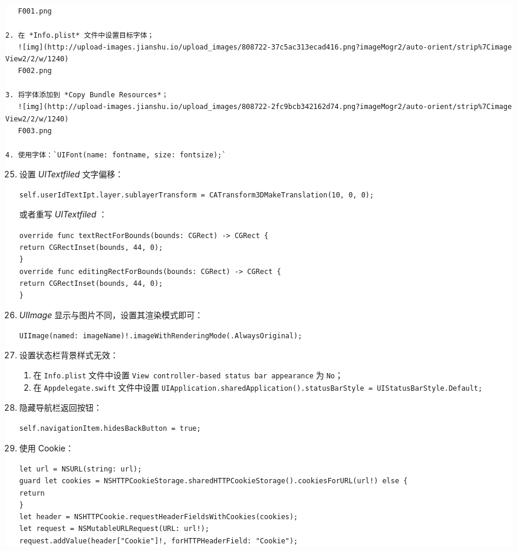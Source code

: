        F001.png

    2. 在 *Info.plist* 文件中设置目标字体；
       ![img](http://upload-images.jianshu.io/upload_images/808722-37c5ac313ecad416.png?imageMogr2/auto-orient/strip%7CimageView2/2/w/1240)
       F002.png

    3. 将字体添加到 *Copy Bundle Resources*；
       ![img](http://upload-images.jianshu.io/upload_images/808722-2fc9bcb342162d74.png?imageMogr2/auto-orient/strip%7CimageView2/2/w/1240)
       F003.png

    4. 使用字体：`UIFont(name: fontname, size: fontsize);`

25. 设置 *UITextfiled* 文字偏移：

    ```
    self.userIdTextIpt.layer.sublayerTransform = CATransform3DMakeTranslation(10, 0, 0);
    ```

    或者重写 *UITextfiled* ：

    ```
    override func textRectForBounds(bounds: CGRect) -> CGRect {
    return CGRectInset(bounds, 44, 0);
    }
    override func editingRectForBounds(bounds: CGRect) -> CGRect {
    return CGRectInset(bounds, 44, 0);
    }
    ```

26. *UIImage* 显示与图片不同，设置其渲染模式即可：

    ```
    UIImage(named: imageName)!.imageWithRenderingMode(.AlwaysOriginal);
    ```

27. 设置状态栏背景样式无效：

    1. 在 `Info.plist` 文件中设置 `View controller-based status bar appearance` 为 `No`；
    2. 在 `Appdelegate.swift` 文件中设置 `UIApplication.sharedApplication().statusBarStyle = UIStatusBarStyle.Default;`

28. 隐藏导航栏返回按钮：

    ```
    self.navigationItem.hidesBackButton = true;
    ```

29. 使用 Cookie：

    ```
    let url = NSURL(string: url);
    guard let cookies = NSHTTPCookieStorage.sharedHTTPCookieStorage().cookiesForURL(url!) else {
    return
    }
    let header = NSHTTPCookie.requestHeaderFieldsWithCookies(cookies);
    let request = NSMutableURLRequest(URL: url!);
    request.addValue(header["Cookie"]!, forHTTPHeaderField: "Cookie");
    ```
